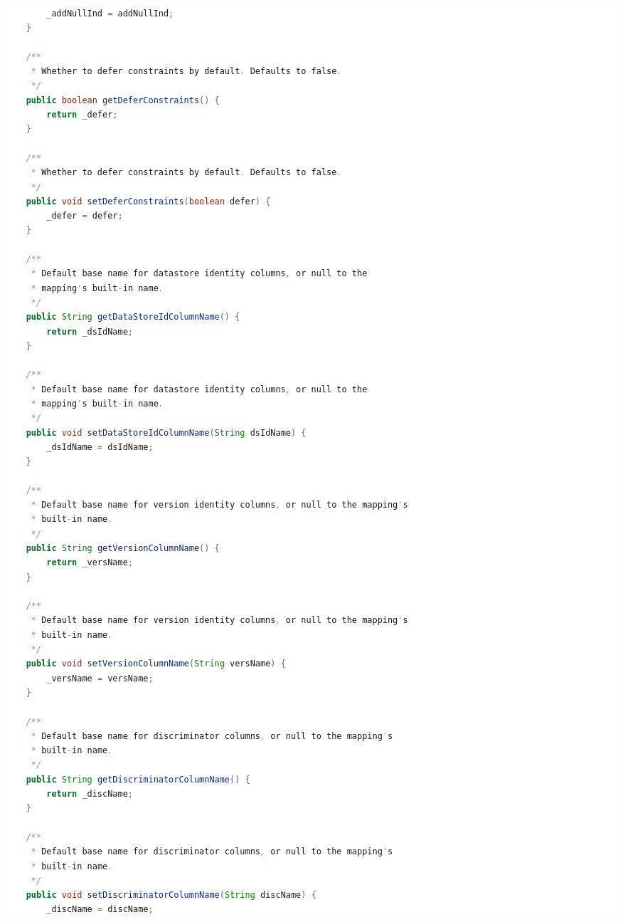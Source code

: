 ```java
        _addNullInd = addNullInd;
    }

    /**
     * Whether to defer constraints by default. Defaults to false.
     */
    public boolean getDeferConstraints() {
        return _defer;
    }

    /**
     * Whether to defer constraints by default. Defaults to false.
     */
    public void setDeferConstraints(boolean defer) {
        _defer = defer;
    }

    /**
     * Default base name for datastore identity columns, or null to the
     * mapping's built-in name.
     */
    public String getDataStoreIdColumnName() {
        return _dsIdName;
    }

    /**
     * Default base name for datastore identity columns, or null to the
     * mapping's built-in name.
     */
    public void setDataStoreIdColumnName(String dsIdName) {
        _dsIdName = dsIdName;
    }

    /**
     * Default base name for version identity columns, or null to the mapping's
     * built-in name.
     */
    public String getVersionColumnName() {
        return _versName;
    }

    /**
     * Default base name for version identity columns, or null to the mapping's
     * built-in name.
     */
    public void setVersionColumnName(String versName) {
        _versName = versName;
    }

    /**
     * Default base name for discriminator columns, or null to the mapping's
     * built-in name.
     */
    public String getDiscriminatorColumnName() {
        return _discName;
    }

    /**
     * Default base name for discriminator columns, or null to the mapping's
     * built-in name.
     */
    public void setDiscriminatorColumnName(String discName) {
        _discName = discName;
```